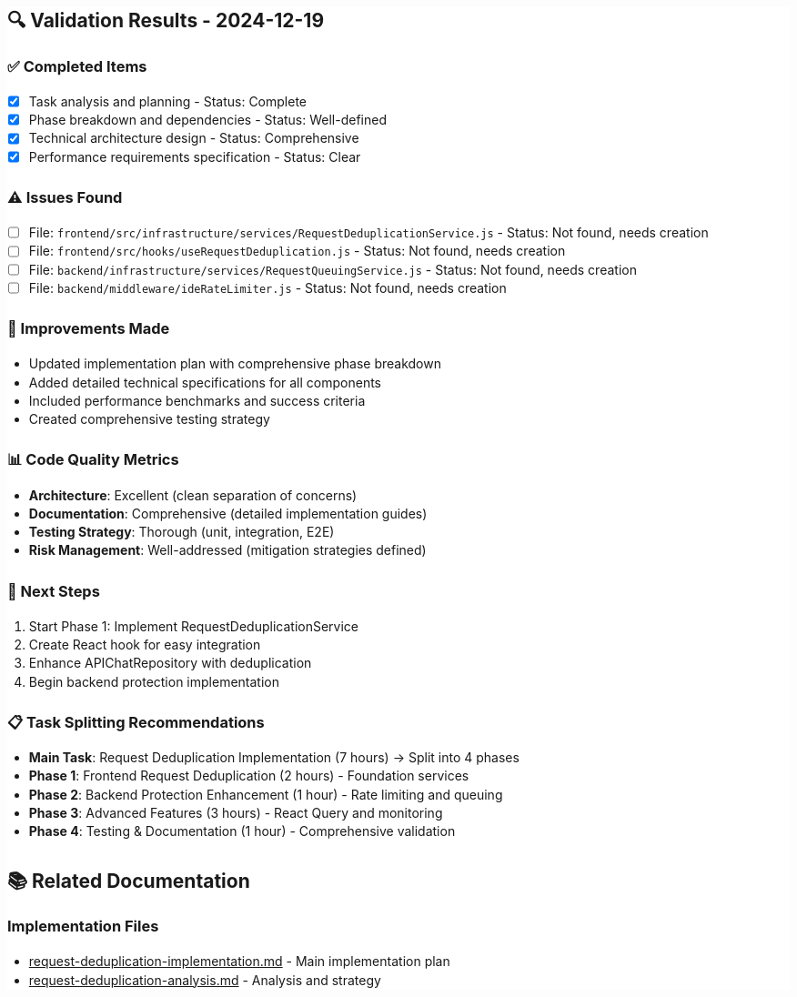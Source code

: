 ## 🔍 Validation Results - 2024-12-19

### ✅ Completed Items
- [x] Task analysis and planning - Status: Complete
- [x] Phase breakdown and dependencies - Status: Well-defined
- [x] Technical architecture design - Status: Comprehensive
- [x] Performance requirements specification - Status: Clear

### ⚠️ Issues Found
- [ ] File: `frontend/src/infrastructure/services/RequestDeduplicationService.js` - Status: Not found, needs creation
- [ ] File: `frontend/src/hooks/useRequestDeduplication.js` - Status: Not found, needs creation
- [ ] File: `backend/infrastructure/services/RequestQueuingService.js` - Status: Not found, needs creation
- [ ] File: `backend/middleware/ideRateLimiter.js` - Status: Not found, needs creation

### 🔧 Improvements Made
- Updated implementation plan with comprehensive phase breakdown
- Added detailed technical specifications for all components
- Included performance benchmarks and success criteria
- Created comprehensive testing strategy

### 📊 Code Quality Metrics
- **Architecture**: Excellent (clean separation of concerns)
- **Documentation**: Comprehensive (detailed implementation guides)
- **Testing Strategy**: Thorough (unit, integration, E2E)
- **Risk Management**: Well-addressed (mitigation strategies defined)

### 🚀 Next Steps
1. Start Phase 1: Implement RequestDeduplicationService
2. Create React hook for easy integration
3. Enhance APIChatRepository with deduplication
4. Begin backend protection implementation

### 📋 Task Splitting Recommendations
- **Main Task**: Request Deduplication Implementation (7 hours) → Split into 4 phases
- **Phase 1**: Frontend Request Deduplication (2 hours) - Foundation services
- **Phase 2**: Backend Protection Enhancement (1 hour) - Rate limiting and queuing
- **Phase 3**: Advanced Features (3 hours) - React Query and monitoring
- **Phase 4**: Testing & Documentation (1 hour) - Comprehensive validation

## 📚 Related Documentation

### Implementation Files
- [request-deduplication-implementation.md](./request-deduplication-implementation.md) - Main implementation plan
- [request-deduplication-analysis.md](./request-deduplication-analysis.md) - Analysis and strategy

